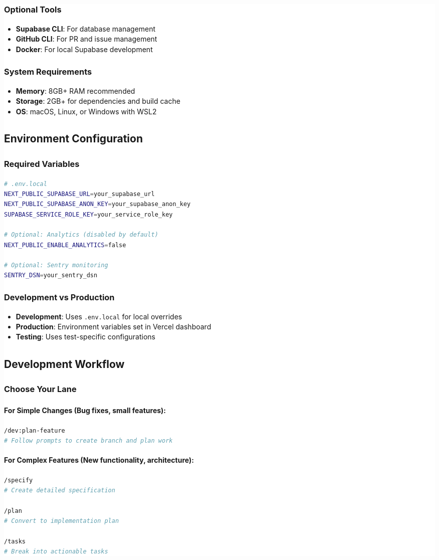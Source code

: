 ### Optional Tools
- **Supabase CLI**: For database management
- **GitHub CLI**: For PR and issue management
- **Docker**: For local Supabase development

### System Requirements
- **Memory**: 8GB+ RAM recommended
- **Storage**: 2GB+ for dependencies and build cache
- **OS**: macOS, Linux, or Windows with WSL2

## Environment Configuration

### Required Variables
```bash
# .env.local
NEXT_PUBLIC_SUPABASE_URL=your_supabase_url
NEXT_PUBLIC_SUPABASE_ANON_KEY=your_supabase_anon_key
SUPABASE_SERVICE_ROLE_KEY=your_service_role_key

# Optional: Analytics (disabled by default)
NEXT_PUBLIC_ENABLE_ANALYTICS=false

# Optional: Sentry monitoring
SENTRY_DSN=your_sentry_dsn
```

### Development vs Production
- **Development**: Uses `.env.local` for local overrides
- **Production**: Environment variables set in Vercel dashboard
- **Testing**: Uses test-specific configurations

## Development Workflow

### Choose Your Lane

#### For Simple Changes (Bug fixes, small features):
```bash
/dev:plan-feature
# Follow prompts to create branch and plan work
```

#### For Complex Features (New functionality, architecture):
```bash
/specify
# Create detailed specification

/plan  
# Convert to implementation plan

/tasks
# Break into actionable tasks
```
